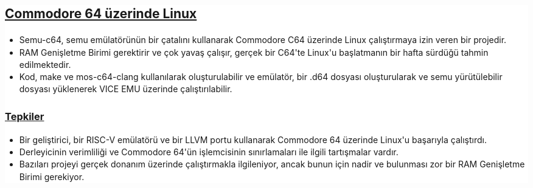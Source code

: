 ## [Commodore 64 üzerinde Linux](https://github.com/onnokort/semu-c64)

- Semu-c64, semu emülatörünün bir çatalını kullanarak Commodore C64 üzerinde Linux çalıştırmaya izin veren bir projedir.
- RAM Genişletme Birimi gerektirir ve çok yavaş çalışır, gerçek bir C64'te Linux'u başlatmanın bir hafta sürdüğü tahmin edilmektedir.
- Kod, make ve mos-c64-clang kullanılarak oluşturulabilir ve emülatör, bir .d64 dosyası oluşturularak ve semu yürütülebilir dosyası yüklenerek VICE EMU üzerinde çalıştırılabilir.

### [Tepkiler](https://news.ycombinator.com/item?id=37277907)

- Bir geliştirici, bir RISC-V emülatörü ve bir LLVM portu kullanarak Commodore 64 üzerinde Linux'u başarıyla çalıştırdı.
- Derleyicinin verimliliği ve Commodore 64'ün işlemcisinin sınırlamaları ile ilgili tartışmalar vardır.
- Bazıları projeyi gerçek donanım üzerinde çalıştırmakla ilgileniyor, ancak bunun için nadir ve bulunması zor bir RAM Genişletme Birimi gerekiyor.

<head>
  <meta property="og:title" content="E-mürekkep çok Retropunk" />
  <meta property="og:type" content="website" />
  <meta property="og:image" content="https://og.cho.sh/api/og/?title=E-m%C3%BCrekkep%20%C3%A7ok%20Retropunk&subheading=27%20A%C4%9Fustos%202023%20Pazar%3A%20Hacker%20Haber%20%C3%96zeti" />
</head>
